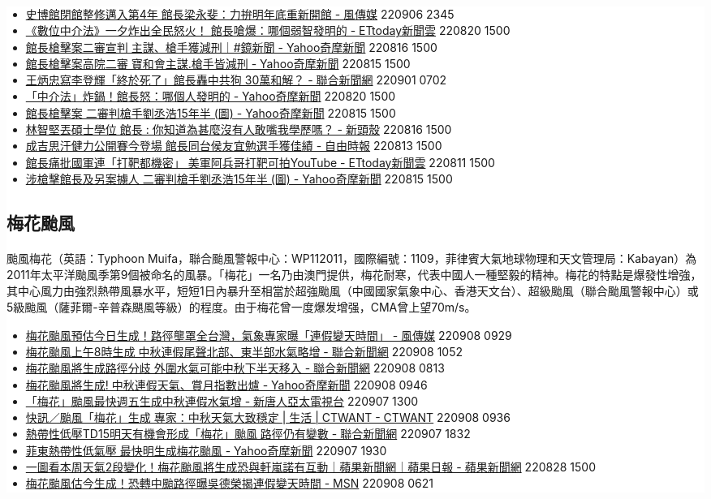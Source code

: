 - [史博館閉館整修邁入第4年 館長梁永斐：力拚明年底重新開館 - 風傳媒](https://www.storm.mg/article/4507493 "史博館閉館整修邁入第4年 館長梁永斐：力拚明年底重新開館 - 風傳媒") 220906 2345
- [《數位中介法》一夕炸出全民怒火！ 館長嗆爆：哪個弱智發明的 - ETtoday新聞雲](https://www.ettoday.net/news/20220820/2320773.htm "《數位中介法》一夕炸出全民怒火！ 館長嗆爆：哪個弱智發明的 - ETtoday新聞雲") 220820 1500
- [館長槍擊案二審宣判 主謀、槍手獲減刑｜#鏡新聞 - Yahoo奇摩新聞](https://tw.news.yahoo.com/%E9%A4%A8%E9%95%B7%E6%A7%8D%E6%93%8A%E6%A1%88%E4%BA%8C%E5%AF%A9%E5%AE%A3%E5%88%A4-%E4%B8%BB%E8%AC%80-%E6%A7%8D%E6%89%8B%E7%8D%B2%E6%B8%9B%E5%88%91-%E9%8F%A1%E6%96%B0%E8%81%9E-072110798.html "館長槍擊案二審宣判 主謀、槍手獲減刑｜#鏡新聞 - Yahoo奇摩新聞") 220816 1500
- [館長槍擊案高院二審 寶和會主謀.槍手皆減刑 - Yahoo奇摩新聞](https://tw.news.yahoo.com/%E9%A4%A8%E9%95%B7%E6%A7%8D%E6%93%8A%E6%A1%88%E9%AB%98%E9%99%A2%E4%BA%8C%E5%AF%A9-%E5%AF%B6%E5%92%8C%E6%9C%83%E4%B8%BB%E8%AC%80-%E6%A7%8D%E6%89%8B%E7%9A%86%E6%B8%9B%E5%88%91-041000256.html "館長槍擊案高院二審 寶和會主謀.槍手皆減刑 - Yahoo奇摩新聞") 220815 1500
- [王炳忠寫李登輝「終於死了」館長轟中共狗 30萬和解？ - 聯合新聞網](https://udn.com/news/story/7321/6579764 "王炳忠寫李登輝「終於死了」館長轟中共狗 30萬和解？ - 聯合新聞網") 220901 0702
- [「中介法」炸鍋！館長怒：哪個人發明的 - Yahoo奇摩新聞](https://tw.news.yahoo.com/%E4%B8%AD%E4%BB%8B%E6%B3%95-%E7%82%B8%E9%8D%8B-%E9%A4%A8%E9%95%B7%E6%80%92-%E5%93%AA%E5%80%8B%E4%BA%BA%E7%99%BC%E6%98%8E%E7%9A%84-051819369.html "「中介法」炸鍋！館長怒：哪個人發明的 - Yahoo奇摩新聞") 220820 1500
- [館長槍擊案 二審判槍手劉丞浩15年半 (圖) - Yahoo奇摩新聞](https://tw.news.yahoo.com/%E9%A4%A8%E9%95%B7%E6%A7%8D%E6%93%8A%E6%A1%88-%E4%BA%8C%E5%AF%A9%E5%88%A4%E6%A7%8D%E6%89%8B%E5%8A%89%E4%B8%9E%E6%B5%A915%E5%B9%B4%E5%8D%8A-%E5%9C%96-024257493.html "館長槍擊案 二審判槍手劉丞浩15年半 (圖) - Yahoo奇摩新聞") 220815 1500
- [林智堅丟碩士學位 館長 : 你知道為甚麼沒有人敢嘴我學歷嗎？ - 新頭殼](https://newtalk.tw/news/view/2022-08-16/802460 "林智堅丟碩士學位 館長 : 你知道為甚麼沒有人敢嘴我學歷嗎？ - 新頭殼") 220816 1500
- [成吉思汗健力公開賽今登場 館長同台侯友宜勉選手獲佳績 - 自由時報](https://news.ltn.com.tw/news/life/breakingnews/4024107 "成吉思汗健力公開賽今登場 館長同台侯友宜勉選手獲佳績 - 自由時報") 220813 1500
- [館長痛批國軍連「打靶都機密」 美軍阿兵哥打靶可拍YouTube - ETtoday新聞雲](https://www.ettoday.net/news/20220811/2313895.htm "館長痛批國軍連「打靶都機密」 美軍阿兵哥打靶可拍YouTube - ETtoday新聞雲") 220811 1500
- [涉槍擊館長及另案擄人 二審判槍手劉丞浩15年半 (圖) - Yahoo奇摩新聞](https://tw.news.yahoo.com/%E6%B6%89%E6%A7%8D%E6%93%8A%E9%A4%A8%E9%95%B7%E5%8F%8A%E5%8F%A6%E6%A1%88%E6%93%84%E4%BA%BA-%E4%BA%8C%E5%AF%A9%E5%88%A4%E6%A7%8D%E6%89%8B%E5%8A%89%E4%B8%9E%E6%B5%A915%E5%B9%B4%E5%8D%8A-%E5%9C%96-052929495.html "涉槍擊館長及另案擄人 二審判槍手劉丞浩15年半 (圖) - Yahoo奇摩新聞") 220815 1500

## 梅花颱風

颱風梅花（英語：Typhoon Muifa，聯合颱風警報中心：WP112011，國際編號：1109，菲律賓大氣地球物理和天文管理局：Kabayan）為2011年太平洋颱風季第9個被命名的風暴。「梅花」一名乃由澳門提供，梅花耐寒，代表中國人一種堅毅的精神。梅花的特點是爆發性增強，其中心風力由強烈熱帶風暴水平，短短1日內暴升至相當於超強颱風（中國國家氣象中心、香港天文台）、超級颱風（聯合颱風警報中心）或5級颱風（薩菲爾-辛普森颶風等級）的程度。由于梅花曾一度爆发增强，CMA曾上望70m/s。
- [梅花颱風預估今日生成！路徑壟罩全台灣，氣象專家曝「連假變天時間」 - 風傳媒](https://www.storm.mg/lifestyle/4509783 "梅花颱風預估今日生成！路徑壟罩全台灣，氣象專家曝「連假變天時間」 - 風傳媒") 220908 0929
- [梅花颱風上午8時生成 中秋連假尾聲北部、東半部水氣略增 - 聯合新聞網](https://udn.com/news/story/7266/6597333?from=udn-ch1_breaknews-1-0-news "梅花颱風上午8時生成 中秋連假尾聲北部、東半部水氣略增 - 聯合新聞網") 220908 1052
- [梅花颱風將生成路徑分歧 外圍水氣可能中秋下半天移入 - 聯合新聞網](https://udn.com/news/story/7266/6597214?from=udn-ch1_breaknews-1-0-news "梅花颱風將生成路徑分歧 外圍水氣可能中秋下半天移入 - 聯合新聞網") 220908 0813
- [梅花颱風將生成! 中秋連假天氣、賞月指數出爐 - Yahoo奇摩新聞](https://tw.news.yahoo.com/%E6%A2%85%E8%8A%B1%E9%A2%B1%E9%A2%A8%E5%B0%87%E7%94%9F%E6%88%90-%E4%B8%AD%E7%A7%8B%E9%80%A3%E5%81%87%E5%A4%A9%E6%B0%A3-%E8%B3%9E%E6%9C%88%E6%8C%87%E6%95%B8%E5%87%BA%E7%88%90-013741005.html "梅花颱風將生成! 中秋連假天氣、賞月指數出爐 - Yahoo奇摩新聞") 220908 0946
- [「梅花」颱風最快週五生成中秋連假水氣增 - 新唐人亞太電視台](https://www.ntdtv.com.tw/b5/20220907/video/340879.html?%E3%80%8C%E6%A2%85%E8%8A%B1%E3%80%8D%E9%A2%B1%E9%A2%A8%E6%9C%80%E5%BF%AB%E9%80%B1%E4%BA%94%E7%94%9F%E6%88%90%20%E4%B8%AD%E7%A7%8B%E9%80%A3%E5%81%87%E6%B0%B4%E6%B0%A3%E5%A2%9E "「梅花」颱風最快週五生成中秋連假水氣增 - 新唐人亞太電視台") 220907 1300
- [快訊／颱風「梅花」生成 專家：中秋天氣大致穩定 | 生活 | CTWANT - CTWANT](https://www.ctwant.com/article/205884 "快訊／颱風「梅花」生成 專家：中秋天氣大致穩定 | 生活 | CTWANT - CTWANT") 220908 0936
- [熱帶性低壓TD15明天有機會形成「梅花」颱風 路徑仍有變數 - 聯合新聞網](https://udn.com/news/story/7266/6596225?from=udn-ch1_breaknews-1-cate9-news "熱帶性低壓TD15明天有機會形成「梅花」颱風 路徑仍有變數 - 聯合新聞網") 220907 1832
- [菲東熱帶性低氣壓 最快明生成梅花颱風 - Yahoo奇摩新聞](https://tw.news.yahoo.com/%E8%8F%B2%E6%9D%B1%E7%86%B1%E5%B8%B6%E6%80%A7%E4%BD%8E%E6%B0%A3%E5%A3%93-%E6%9C%80%E5%BF%AB%E6%98%8E%E7%94%9F%E6%88%90%E6%A2%85%E8%8A%B1%E9%A2%B1%E9%A2%A8-113011377.html "菲東熱帶性低氣壓 最快明生成梅花颱風 - Yahoo奇摩新聞") 220907 1930
- [一圖看本周天氣2段變化！梅花颱風將生成恐與軒嵐諾有互動｜蘋果新聞網｜蘋果日報 - 蘋果新聞網](https://www.appledaily.com.tw/life/20220828/0E16237560BB9A0DF8B89DD2FA "一圖看本周天氣2段變化！梅花颱風將生成恐與軒嵐諾有互動｜蘋果新聞網｜蘋果日報 - 蘋果新聞網") 220828 1500
- [梅花颱風估今生成！恐轉中颱路徑曝吳德榮揭連假變天時間 - MSN](https://www.msn.com/zh-tw/news/living/%E6%A2%85%E8%8A%B1%E9%A2%B1%E9%A2%A8%E4%BC%B0%E4%BB%8A%E7%94%9F%E6%88%90%EF%BC%81%E6%81%90%E8%BD%89%E4%B8%AD%E9%A2%B1%E8%B7%AF%E5%BE%91%E6%9B%9D-%E5%90%B3%E5%BE%B7%E6%A6%AE%E6%8F%AD%E9%80%A3%E5%81%87%E8%AE%8A%E5%A4%A9%E6%99%82%E9%96%93/ar-AA11zHnF?li=BBRN0RL "梅花颱風估今生成！恐轉中颱路徑曝吳德榮揭連假變天時間 - MSN") 220908 0621